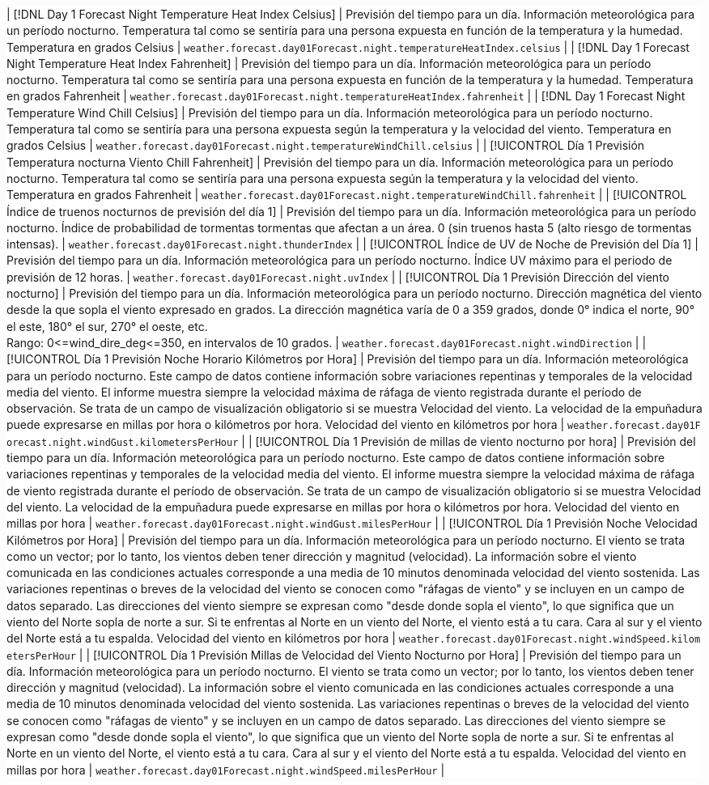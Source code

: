 | [!DNL  Day 1 Forecast Night Temperature Heat Index Celsius] | Previsión del tiempo para un día. Información meteorológica para un período nocturno. Temperatura tal como se sentiría para una persona expuesta en función de la temperatura y la humedad. Temperatura en grados Celsius | `weather.forecast.day01Forecast.night.temperatureHeatIndex.celsius` |
| [!DNL Day 1 Forecast Night Temperature Heat Index Fahrenheit] | Previsión del tiempo para un día. Información meteorológica para un período nocturno. Temperatura tal como se sentiría para una persona expuesta en función de la temperatura y la humedad. Temperatura en grados Fahrenheit | `weather.forecast.day01Forecast.night.temperatureHeatIndex.fahrenheit` |
| [!DNL Day 1 Forecast Night Temperature Wind Chill Celsius] | Previsión del tiempo para un día. Información meteorológica para un período nocturno. Temperatura tal como se sentiría para una persona expuesta según la temperatura y la velocidad del viento. Temperatura en grados Celsius | `weather.forecast.day01Forecast.night.temperatureWindChill.celsius` |
| [!UICONTROL Día 1 Previsión Temperatura nocturna Viento Chill Fahrenheit] | Previsión del tiempo para un día. Información meteorológica para un período nocturno. Temperatura tal como se sentiría para una persona expuesta según la temperatura y la velocidad del viento. Temperatura en grados Fahrenheit | `weather.forecast.day01Forecast.night.temperatureWindChill.fahrenheit` |
| [!UICONTROL Índice de truenos nocturnos de previsión del día 1] | Previsión del tiempo para un día. Información meteorológica para un período nocturno. Índice de probabilidad de tormentas tormentas que afectan a un área. 0 (sin truenos hasta 5 (alto riesgo de tormentas intensas). | `weather.forecast.day01Forecast.night.thunderIndex` |
| [!UICONTROL Índice de UV de Noche de Previsión del Día 1] | Previsión del tiempo para un día. Información meteorológica para un período nocturno. Índice UV máximo para el periodo de previsión de 12 horas. | `weather.forecast.day01Forecast.night.uvIndex` |
| [!UICONTROL Día 1 Previsión Dirección del viento nocturno] | Previsión del tiempo para un día. Información meteorológica para un período nocturno. Dirección magnética del viento desde la que sopla el viento expresado en grados. La dirección magnética varía de 0 a 359 grados, donde 0° indica el norte, 90° el este, 180° el sur, 270° el oeste, etc.<br>Rango: 0&lt;=wind_dire_deg&lt;=350, en intervalos de 10 grados. | `weather.forecast.day01Forecast.night.windDirection` |
| [!UICONTROL Día 1 Previsión Noche Horario Kilómetros por Hora] | Previsión del tiempo para un día. Información meteorológica para un período nocturno. Este campo de datos contiene información sobre variaciones repentinas y temporales de la velocidad media del viento. El informe muestra siempre la velocidad máxima de ráfaga de viento registrada durante el período de observación. Se trata de un campo de visualización obligatorio si se muestra Velocidad del viento. La velocidad de la empuñadura puede expresarse en millas por hora o kilómetros por hora. Velocidad del viento en kilómetros por hora | `weather.forecast.day01Forecast.night.windGust.kilometersPerHour` |
| [!UICONTROL Día 1 Previsión de millas de viento nocturno por hora] | Previsión del tiempo para un día. Información meteorológica para un período nocturno. Este campo de datos contiene información sobre variaciones repentinas y temporales de la velocidad media del viento. El informe muestra siempre la velocidad máxima de ráfaga de viento registrada durante el período de observación. Se trata de un campo de visualización obligatorio si se muestra Velocidad del viento. La velocidad de la empuñadura puede expresarse en millas por hora o kilómetros por hora. Velocidad del viento en millas por hora | `weather.forecast.day01Forecast.night.windGust.milesPerHour` |
| [!UICONTROL Día 1 Previsión Noche Velocidad Kilómetros por Hora] | Previsión del tiempo para un día. Información meteorológica para un período nocturno. El viento se trata como un vector; por lo tanto, los vientos deben tener dirección y magnitud (velocidad). La información sobre el viento comunicada en las condiciones actuales corresponde a una media de 10 minutos denominada velocidad del viento sostenida. Las variaciones repentinas o breves de la velocidad del viento se conocen como &quot;ráfagas de viento&quot; y se incluyen en un campo de datos separado. Las direcciones del viento siempre se expresan como &quot;desde donde sopla el viento&quot;, lo que significa que un viento del Norte sopla de norte a sur. Si te enfrentas al Norte en un viento del Norte, el viento está a tu cara. Cara al sur y el viento del Norte está a tu espalda. Velocidad del viento en kilómetros por hora | `weather.forecast.day01Forecast.night.windSpeed.kilometersPerHour` |
| [!UICONTROL Día 1 Previsión Millas de Velocidad del Viento Nocturno por Hora] | Previsión del tiempo para un día. Información meteorológica para un período nocturno. El viento se trata como un vector; por lo tanto, los vientos deben tener dirección y magnitud (velocidad). La información sobre el viento comunicada en las condiciones actuales corresponde a una media de 10 minutos denominada velocidad del viento sostenida. Las variaciones repentinas o breves de la velocidad del viento se conocen como &quot;ráfagas de viento&quot; y se incluyen en un campo de datos separado. Las direcciones del viento siempre se expresan como &quot;desde donde sopla el viento&quot;, lo que significa que un viento del Norte sopla de norte a sur. Si te enfrentas al Norte en un viento del Norte, el viento está a tu cara. Cara al sur y el viento del Norte está a tu espalda. Velocidad del viento en millas por hora | `weather.forecast.day01Forecast.night.windSpeed.milesPerHour` |